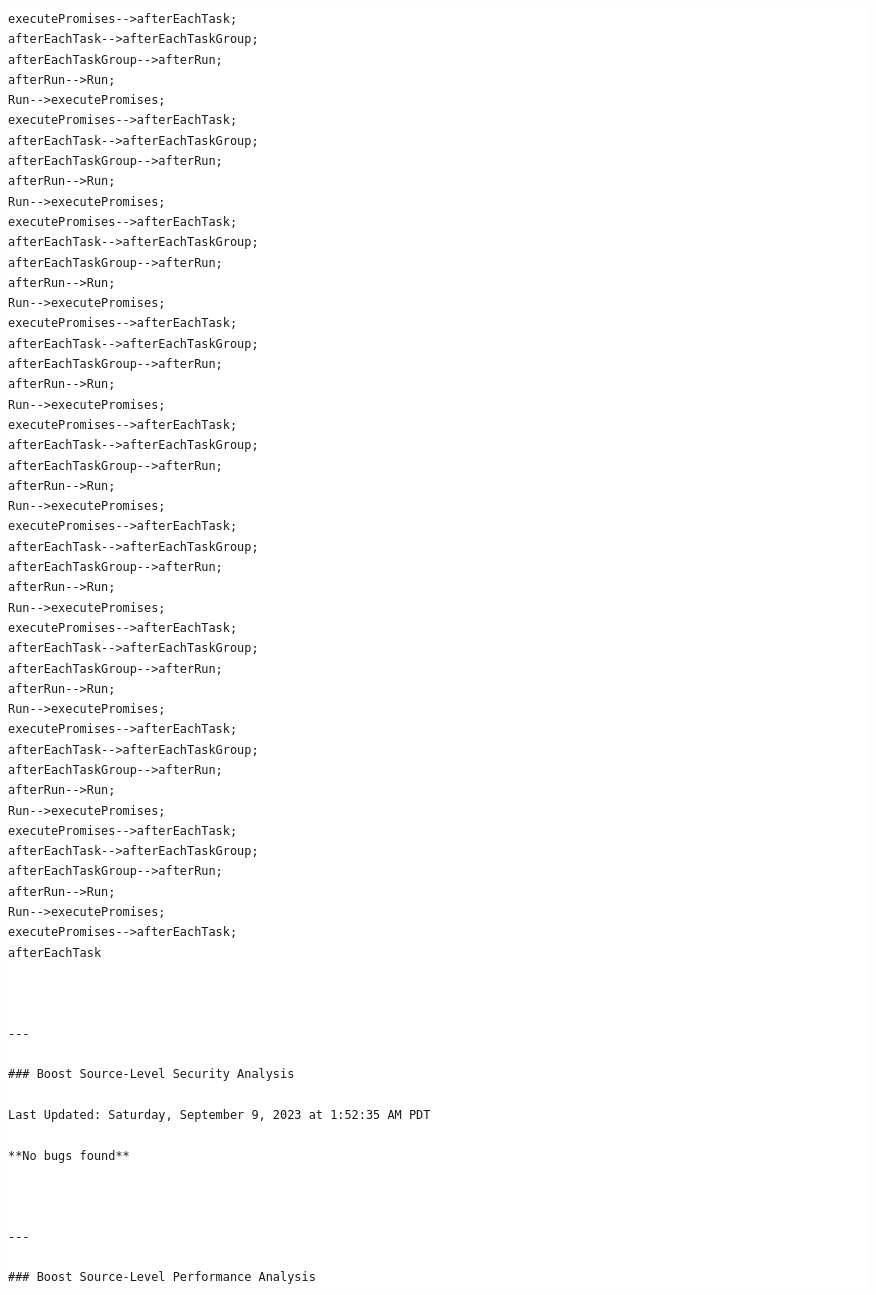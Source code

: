 ```mermaid
executePromises-->afterEachTask;
afterEachTask-->afterEachTaskGroup;
afterEachTaskGroup-->afterRun;
afterRun-->Run;
Run-->executePromises;
executePromises-->afterEachTask;
afterEachTask-->afterEachTaskGroup;
afterEachTaskGroup-->afterRun;
afterRun-->Run;
Run-->executePromises;
executePromises-->afterEachTask;
afterEachTask-->afterEachTaskGroup;
afterEachTaskGroup-->afterRun;
afterRun-->Run;
Run-->executePromises;
executePromises-->afterEachTask;
afterEachTask-->afterEachTaskGroup;
afterEachTaskGroup-->afterRun;
afterRun-->Run;
Run-->executePromises;
executePromises-->afterEachTask;
afterEachTask-->afterEachTaskGroup;
afterEachTaskGroup-->afterRun;
afterRun-->Run;
Run-->executePromises;
executePromises-->afterEachTask;
afterEachTask-->afterEachTaskGroup;
afterEachTaskGroup-->afterRun;
afterRun-->Run;
Run-->executePromises;
executePromises-->afterEachTask;
afterEachTask-->afterEachTaskGroup;
afterEachTaskGroup-->afterRun;
afterRun-->Run;
Run-->executePromises;
executePromises-->afterEachTask;
afterEachTask-->afterEachTaskGroup;
afterEachTaskGroup-->afterRun;
afterRun-->Run;
Run-->executePromises;
executePromises-->afterEachTask;
afterEachTask-->afterEachTaskGroup;
afterEachTaskGroup-->afterRun;
afterRun-->Run;
Run-->executePromises;
executePromises-->afterEachTask;
afterEachTask



---

### Boost Source-Level Security Analysis

Last Updated: Saturday, September 9, 2023 at 1:52:35 AM PDT

**No bugs found**



---

### Boost Source-Level Performance Analysis
```